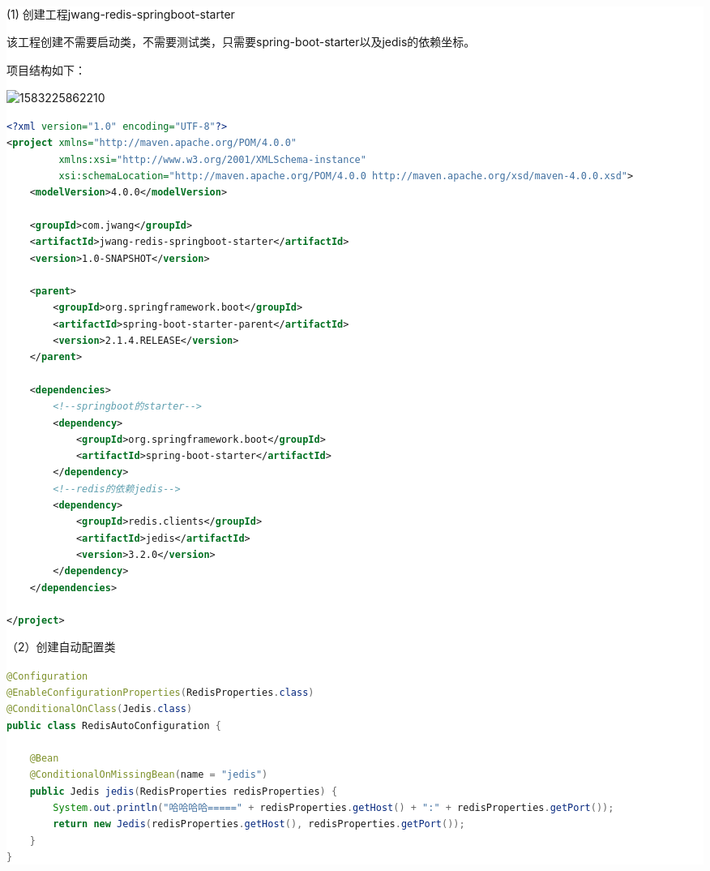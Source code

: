

(1) 创建工程jwang-redis-springboot-starter

该工程创建不需要启动类，不需要测试类，只需要spring-boot-starter以及jedis的依赖坐标。

项目结构如下：

![1583225862210](https://jwangtec.oss-cn-chengdu.aliyuncs.com/jwangcloud/springboot/s2/images/1583225862210.png)

```xml
<?xml version="1.0" encoding="UTF-8"?>
<project xmlns="http://maven.apache.org/POM/4.0.0"
         xmlns:xsi="http://www.w3.org/2001/XMLSchema-instance"
         xsi:schemaLocation="http://maven.apache.org/POM/4.0.0 http://maven.apache.org/xsd/maven-4.0.0.xsd">
    <modelVersion>4.0.0</modelVersion>

    <groupId>com.jwang</groupId>
    <artifactId>jwang-redis-springboot-starter</artifactId>
    <version>1.0-SNAPSHOT</version>

    <parent>
        <groupId>org.springframework.boot</groupId>
        <artifactId>spring-boot-starter-parent</artifactId>
        <version>2.1.4.RELEASE</version>
    </parent>

    <dependencies>
        <!--springboot的starter-->
        <dependency>
            <groupId>org.springframework.boot</groupId>
            <artifactId>spring-boot-starter</artifactId>
        </dependency>
        <!--redis的依赖jedis-->
        <dependency>
            <groupId>redis.clients</groupId>
            <artifactId>jedis</artifactId>
            <version>3.2.0</version>
        </dependency>
    </dependencies>

</project>
```



（2）创建自动配置类

```java
@Configuration
@EnableConfigurationProperties(RedisProperties.class)
@ConditionalOnClass(Jedis.class)
public class RedisAutoConfiguration {

    @Bean
    @ConditionalOnMissingBean(name = "jedis")
    public Jedis jedis(RedisProperties redisProperties) {
        System.out.println("哈哈哈哈=====" + redisProperties.getHost() + ":" + redisProperties.getPort());
        return new Jedis(redisProperties.getHost(), redisProperties.getPort());
    }
}
```
